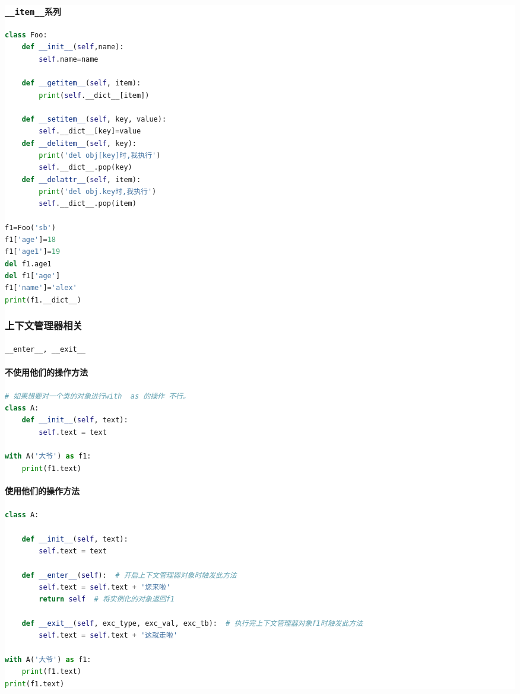 ### `__item__系列`

```python
class Foo:
    def __init__(self,name):
        self.name=name

    def __getitem__(self, item):
        print(self.__dict__[item])

    def __setitem__(self, key, value):
        self.__dict__[key]=value
    def __delitem__(self, key):
        print('del obj[key]时,我执行')
        self.__dict__.pop(key)
    def __delattr__(self, item):
        print('del obj.key时,我执行')
        self.__dict__.pop(item)

f1=Foo('sb')
f1['age']=18
f1['age1']=19
del f1.age1
del f1['age']
f1['name']='alex'
print(f1.__dict__)
```

### 上下文管理器相关

`__enter__, __exit__`

#### 不使用他们的操作方法

```python
# 如果想要对一个类的对象进行with  as 的操作 不行。
class A:
    def __init__(self, text):
        self.text = text

with A('大爷') as f1:
    print(f1.text)

```

#### 使用他们的操作方法

```python
class A:
    
    def __init__(self, text):
        self.text = text
    
    def __enter__(self):  # 开启上下文管理器对象时触发此方法
        self.text = self.text + '您来啦'
        return self  # 将实例化的对象返回f1
    
    def __exit__(self, exc_type, exc_val, exc_tb):  # 执行完上下文管理器对象f1时触发此方法
        self.text = self.text + '这就走啦'
        
with A('大爷') as f1:
    print(f1.text)
print(f1.text)

```
